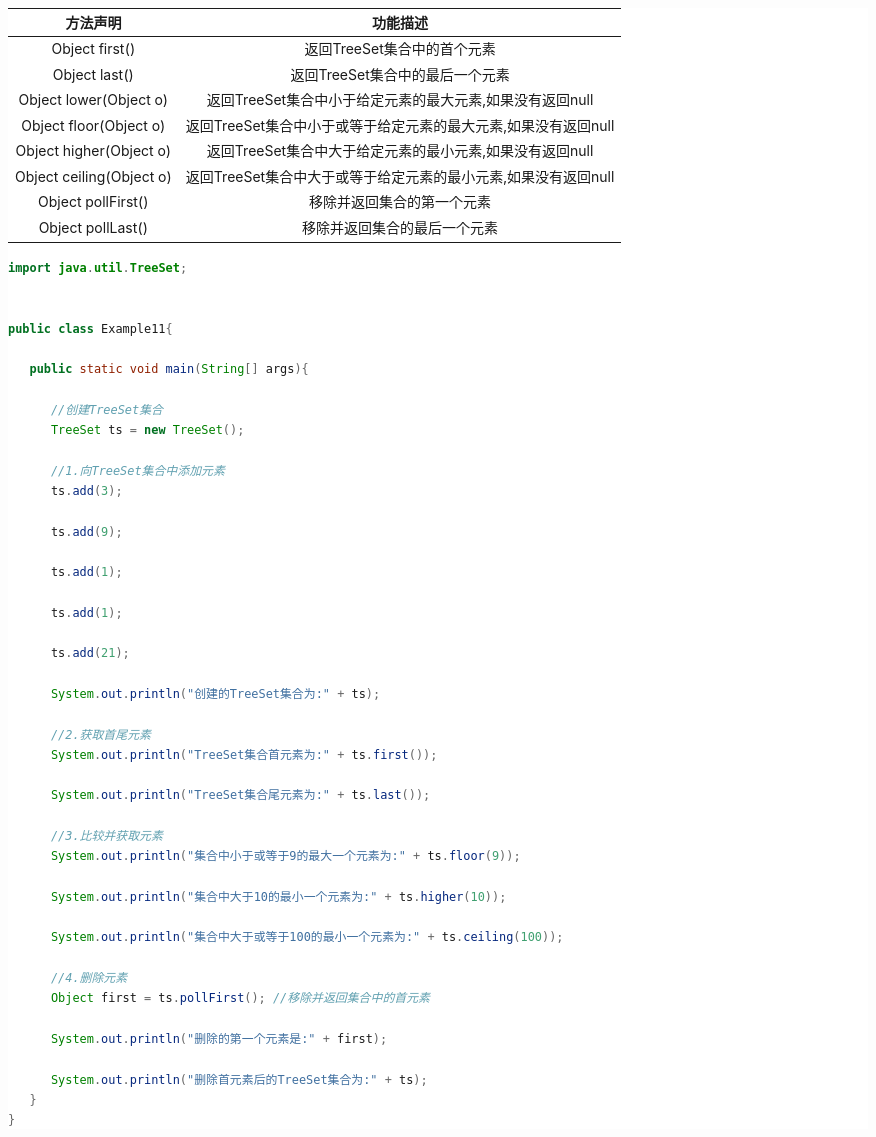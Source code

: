 |方法声明|功能描述|
|:--:|:--:|
|Object first()|返回TreeSet集合中的首个元素|
|Object last()|返回TreeSet集合中的最后一个元素|
|Object lower(Object o)|返回TreeSet集合中小于给定元素的最大元素,如果没有返回null|
|Object floor(Object o)|返回TreeSet集合中小于或等于给定元素的最大元素,如果没有返回null|
|Object higher(Object o)|返回TreeSet集合中大于给定元素的最小元素,如果没有返回null|
|Object ceiling(Object o)|返回TreeSet集合中大于或等于给定元素的最小元素,如果没有返回null|
|Object pollFirst()|移除并返回集合的第一个元素|
|Object pollLast()|移除并返回集合的最后一个元素|

```java
import java.util.TreeSet;


public class Example11{

   public static void main(String[] args){

      //创建TreeSet集合
      TreeSet ts = new TreeSet();

      //1.向TreeSet集合中添加元素
      ts.add(3);

      ts.add(9);

      ts.add(1);

      ts.add(1);

      ts.add(21);

      System.out.println("创建的TreeSet集合为:" + ts);

      //2.获取首尾元素
      System.out.println("TreeSet集合首元素为:" + ts.first());

      System.out.println("TreeSet集合尾元素为:" + ts.last());

      //3.比较并获取元素
      System.out.println("集合中小于或等于9的最大一个元素为:" + ts.floor(9));

      System.out.println("集合中大于10的最小一个元素为:" + ts.higher(10));

      System.out.println("集合中大于或等于100的最小一个元素为:" + ts.ceiling(100));

      //4.删除元素
      Object first = ts.pollFirst(); //移除并返回集合中的首元素

      System.out.println("删除的第一个元素是:" + first);

      System.out.println("删除首元素后的TreeSet集合为:" + ts);
   }
}
```
